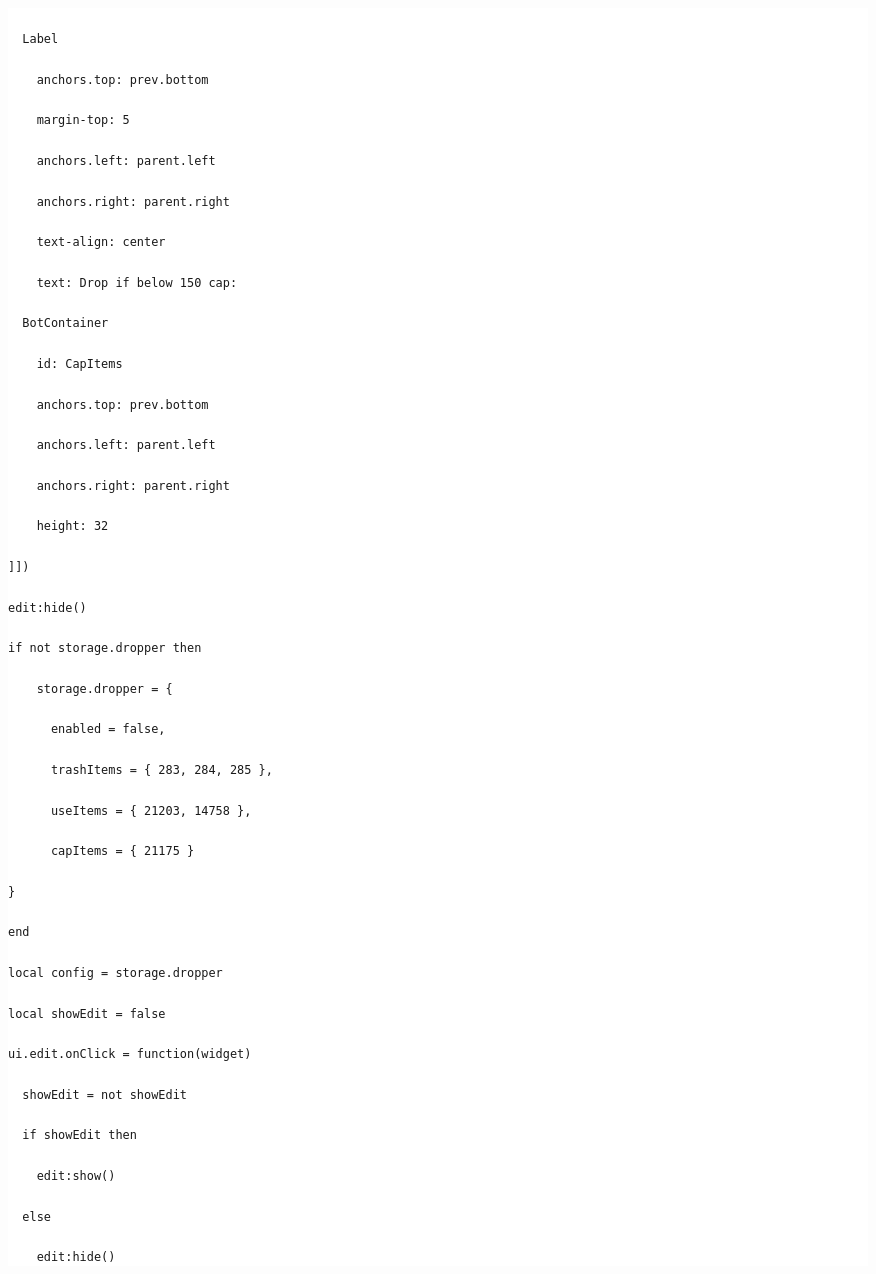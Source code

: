 ```

  Label

    anchors.top: prev.bottom

    margin-top: 5

    anchors.left: parent.left

    anchors.right: parent.right

    text-align: center

    text: Drop if below 150 cap:

  BotContainer

    id: CapItems

    anchors.top: prev.bottom

    anchors.left: parent.left

    anchors.right: parent.right

    height: 32   

]])

edit:hide()

if not storage.dropper then

    storage.dropper = {

      enabled = false,

      trashItems = { 283, 284, 285 },

      useItems = { 21203, 14758 },

      capItems = { 21175 }

}

end

local config = storage.dropper

local showEdit = false

ui.edit.onClick = function(widget)

  showEdit = not showEdit

  if showEdit then

    edit:show()

  else

    edit:hide()

```